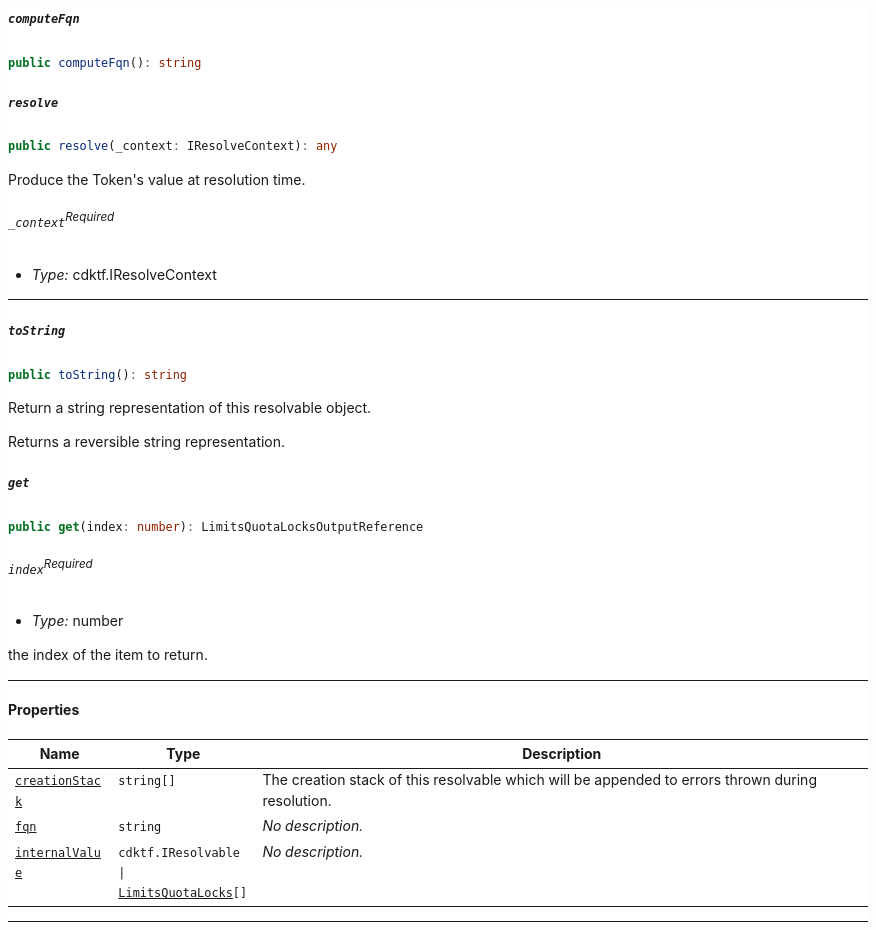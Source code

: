 ##### `computeFqn` <a name="computeFqn" id="rhizo-co-terraform-provider-oci.limitsQuota.LimitsQuotaLocksList.computeFqn"></a>

```typescript
public computeFqn(): string
```

##### `resolve` <a name="resolve" id="rhizo-co-terraform-provider-oci.limitsQuota.LimitsQuotaLocksList.resolve"></a>

```typescript
public resolve(_context: IResolveContext): any
```

Produce the Token's value at resolution time.

###### `_context`<sup>Required</sup> <a name="_context" id="rhizo-co-terraform-provider-oci.limitsQuota.LimitsQuotaLocksList.resolve.parameter._context"></a>

- *Type:* cdktf.IResolveContext

---

##### `toString` <a name="toString" id="rhizo-co-terraform-provider-oci.limitsQuota.LimitsQuotaLocksList.toString"></a>

```typescript
public toString(): string
```

Return a string representation of this resolvable object.

Returns a reversible string representation.

##### `get` <a name="get" id="rhizo-co-terraform-provider-oci.limitsQuota.LimitsQuotaLocksList.get"></a>

```typescript
public get(index: number): LimitsQuotaLocksOutputReference
```

###### `index`<sup>Required</sup> <a name="index" id="rhizo-co-terraform-provider-oci.limitsQuota.LimitsQuotaLocksList.get.parameter.index"></a>

- *Type:* number

the index of the item to return.

---


#### Properties <a name="Properties" id="Properties"></a>

| **Name** | **Type** | **Description** |
| --- | --- | --- |
| <code><a href="#rhizo-co-terraform-provider-oci.limitsQuota.LimitsQuotaLocksList.property.creationStack">creationStack</a></code> | <code>string[]</code> | The creation stack of this resolvable which will be appended to errors thrown during resolution. |
| <code><a href="#rhizo-co-terraform-provider-oci.limitsQuota.LimitsQuotaLocksList.property.fqn">fqn</a></code> | <code>string</code> | *No description.* |
| <code><a href="#rhizo-co-terraform-provider-oci.limitsQuota.LimitsQuotaLocksList.property.internalValue">internalValue</a></code> | <code>cdktf.IResolvable \| <a href="#rhizo-co-terraform-provider-oci.limitsQuota.LimitsQuotaLocks">LimitsQuotaLocks</a>[]</code> | *No description.* |

---